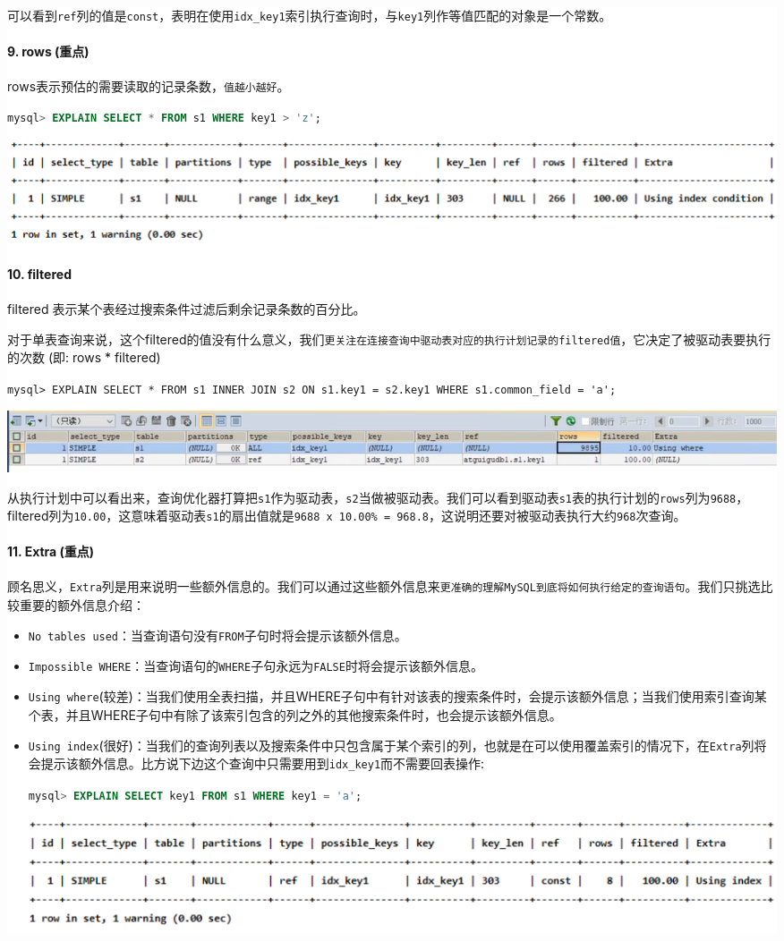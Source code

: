 可以看到`ref`列的值是`const`，表明在使用`idx_key1`索引执行查询时，与`key1`列作等值匹配的对象是一个常数。

#### 9. rows (重点)

rows表示预估的需要读取的记录条数，`值越小越好`。

```sql
mysql> EXPLAIN SELECT * FROM s1 WHERE key1 > 'z';
```

![image-20220704131050496](MySQL索引及调优篇.assets/image-20220704131050496.png)

#### 10. filtered

filtered 表示某个表经过搜索条件过滤后剩余记录条数的百分比。

对于单表查询来说，这个filtered的值没有什么意义，我们`更关注在连接查询中驱动表对应的执行计划记录的filtered值`，它决定了被驱动表要执行的次数 (即: rows * filtered)

```mysql
mysql> EXPLAIN SELECT * FROM s1 INNER JOIN s2 ON s1.key1 = s2.key1 WHERE s1.common_field = 'a';
```

![image-20220704131644615](MySQL索引及调优篇.assets/image-20220704131644615.png)

从执行计划中可以看出来，查询优化器打算把`s1`作为驱动表，`s2`当做被驱动表。我们可以看到驱动表`s1`表的执行计划的`rows`列为`9688`，filtered列为`10.00`，这意味着驱动表`s1`的扇出值就是`9688 x 10.00% = 968.8`，这说明还要对被驱动表执行大约`968`次查询。

#### 11. Extra (重点)

顾名思义，`Extra`列是用来说明一些额外信息的。我们可以通过这些额外信息来`更准确的理解MySQL到底将如何执行给定的查询语句`。我们只挑选比较重要的额外信息介绍：

* `No tables used`：当查询语句没有`FROM`子句时将会提示该额外信息。
* `Impossible WHERE`：当查询语句的`WHERE`子句永远为`FALSE`时将会提示该额外信息。
* `Using where`(较差)：当我们使用全表扫描，并且WHERE子句中有针对该表的搜索条件时，会提示该额外信息；当我们使用索引查询某个表，并且WHERE子句中有除了该索引包含的列之外的其他搜索条件时，也会提示该额外信息。
* `Using index`(很好)：当我们的查询列表以及搜索条件中只包含属于某个索引的列，也就是在可以使用覆盖索引的情况下，在`Extra`列将会提示该额外信息。比方说下边这个查询中只需要用到`idx_key1`而不需要回表操作:

  ```sql
  mysql> EXPLAIN SELECT key1 FROM s1 WHERE key1 = 'a';
  ```

  ![image-20220704134931220](MySQL索引及调优篇.assets/image-20220704134931220.png)

